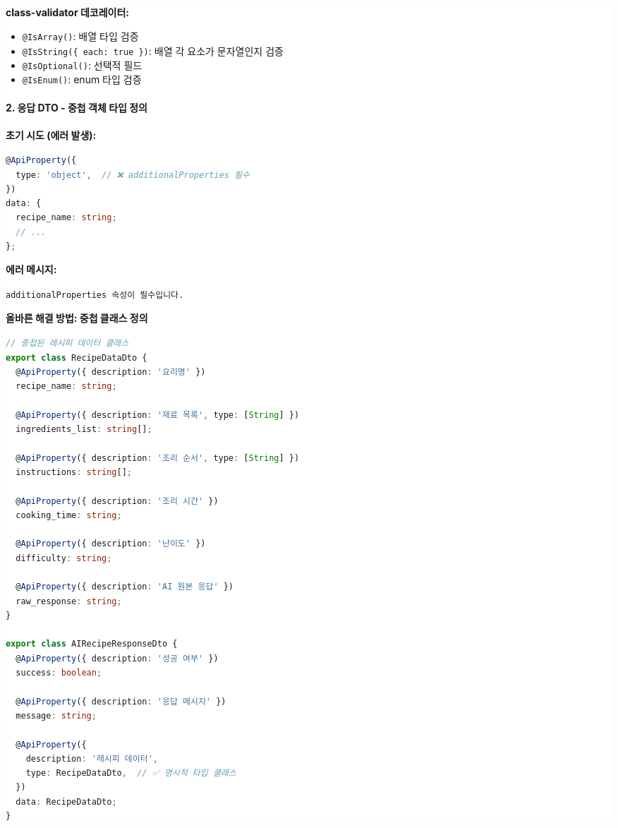 **class-validator 데코레이터:**
- `@IsArray()`: 배열 타입 검증
- `@IsString({ each: true })`: 배열 각 요소가 문자열인지 검증
- `@IsOptional()`: 선택적 필드
- `@IsEnum()`: enum 타입 검증

#### 2. 응답 DTO - 중첩 객체 타입 정의

**초기 시도 (에러 발생):**
```typescript
@ApiProperty({
  type: 'object',  // ❌ additionalProperties 필수
})
data: {
  recipe_name: string;
  // ...
};
```

**에러 메시지:**
```
additionalProperties 속성이 필수입니다.
```

**올바른 해결 방법: 중첩 클래스 정의**

```typescript
// 중첩된 레시피 데이터 클래스
export class RecipeDataDto {
  @ApiProperty({ description: '요리명' })
  recipe_name: string;

  @ApiProperty({ description: '재료 목록', type: [String] })
  ingredients_list: string[];

  @ApiProperty({ description: '조리 순서', type: [String] })
  instructions: string[];

  @ApiProperty({ description: '조리 시간' })
  cooking_time: string;

  @ApiProperty({ description: '난이도' })
  difficulty: string;

  @ApiProperty({ description: 'AI 원본 응답' })
  raw_response: string;
}

export class AIRecipeResponseDto {
  @ApiProperty({ description: '성공 여부' })
  success: boolean;

  @ApiProperty({ description: '응답 메시지' })
  message: string;

  @ApiProperty({
    description: '레시피 데이터',
    type: RecipeDataDto,  // ✅ 명시적 타입 클래스
  })
  data: RecipeDataDto;
}
```
